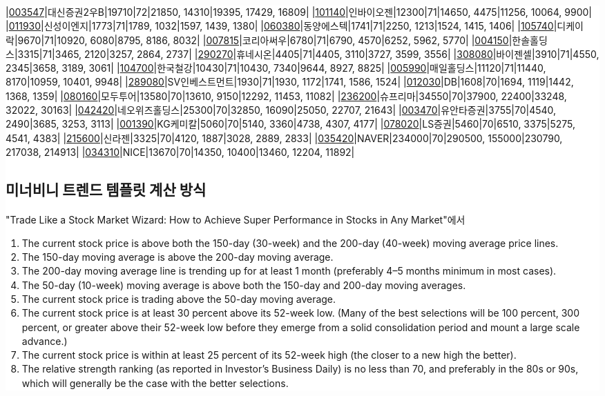 |[003547](https://finance.daum.net/quotes/A003547)|대신증권2우B|19710|72|21850, 14310|19395, 17429, 16809|
|[101140](https://finance.daum.net/quotes/A101140)|인바이오젠|12300|71|14650, 4475|11256, 10064, 9900|
|[011930](https://finance.daum.net/quotes/A011930)|신성이엔지|1773|71|1789, 1032|1597, 1439, 1380|
|[060380](https://finance.daum.net/quotes/A060380)|동양에스텍|1741|71|2250, 1213|1524, 1415, 1406|
|[105740](https://finance.daum.net/quotes/A105740)|디케이락|9670|71|10920, 6080|8795, 8186, 8032|
|[007815](https://finance.daum.net/quotes/A007815)|코리아써우|6780|71|6790, 4570|6252, 5962, 5770|
|[004150](https://finance.daum.net/quotes/A004150)|한솔홀딩스|3315|71|3465, 2120|3257, 2864, 2737|
|[290270](https://finance.daum.net/quotes/A290270)|휴네시온|4405|71|4405, 3110|3727, 3599, 3556|
|[308080](https://finance.daum.net/quotes/A308080)|바이젠셀|3910|71|4550, 2345|3658, 3189, 3061|
|[104700](https://finance.daum.net/quotes/A104700)|한국철강|10430|71|10430, 7340|9644, 8927, 8825|
|[005990](https://finance.daum.net/quotes/A005990)|매일홀딩스|11120|71|11440, 8170|10959, 10401, 9948|
|[289080](https://finance.daum.net/quotes/A289080)|SV인베스트먼트|1930|71|1930, 1172|1741, 1586, 1524|
|[012030](https://finance.daum.net/quotes/A012030)|DB|1608|70|1694, 1119|1442, 1368, 1359|
|[080160](https://finance.daum.net/quotes/A080160)|모두투어|13580|70|13610, 9150|12292, 11453, 11082|
|[236200](https://finance.daum.net/quotes/A236200)|슈프리마|34550|70|37900, 22400|33248, 32022, 30163|
|[042420](https://finance.daum.net/quotes/A042420)|네오위즈홀딩스|25300|70|32850, 16090|25050, 22707, 21643|
|[003470](https://finance.daum.net/quotes/A003470)|유안타증권|3755|70|4540, 2490|3685, 3253, 3113|
|[001390](https://finance.daum.net/quotes/A001390)|KG케미칼|5060|70|5140, 3360|4738, 4307, 4177|
|[078020](https://finance.daum.net/quotes/A078020)|LS증권|5460|70|6510, 3375|5275, 4541, 4383|
|[215600](https://finance.daum.net/quotes/A215600)|신라젠|3325|70|4120, 1887|3028, 2889, 2833|
|[035420](https://finance.daum.net/quotes/A035420)|NAVER|234000|70|290500, 155000|230790, 217038, 214913|
|[034310](https://finance.daum.net/quotes/A034310)|NICE|13670|70|14350, 10400|13460, 12204, 11892|

## 미너비니 트렌드 템플릿 계산 방식

"Trade Like a Stock Market Wizard: How to Achieve Super Performance in Stocks in Any Market"에서

 1. The current stock price is above both the 150-day (30-week) and the 200-day (40-week) moving average price lines.
 1. The 150-day moving average is above the 200-day moving average.
 1. The 200-day moving average line is trending up for at least 1 month (preferably 4–5 months minimum in most cases).
 1. The 50-day (10-week) moving average is above both the 150-day and 200-day moving averages.
 1. The current stock price is trading above the 50-day moving average.
 1. The current stock price is at least 30 percent above its 52-week low. (Many of the best selections will be 100 percent, 300 percent, or greater above their 52-week low before they emerge from a solid consolidation period and mount a large scale advance.)
 1. The current stock price is within at least 25 percent of its 52-week high (the closer to a new high the better).
 1. The relative strength ranking (as reported in Investor’s Business Daily) is no less than 70, and preferably in the 80s or 90s, which will generally be the case with the better selections.
